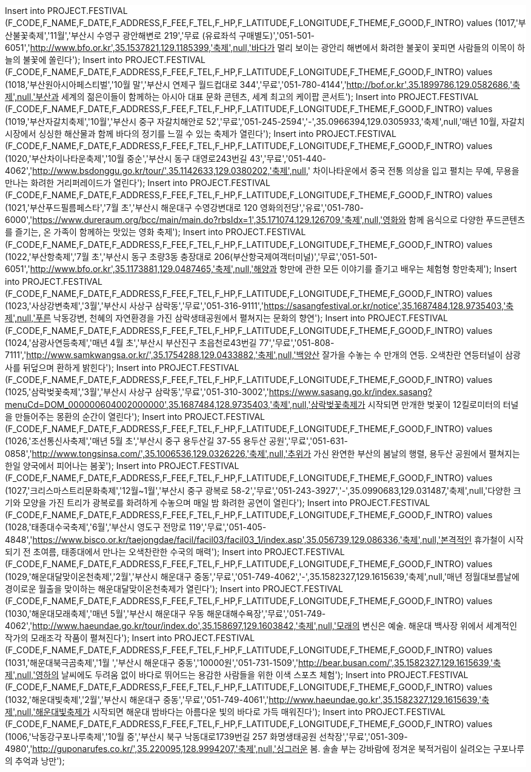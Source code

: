 Insert into PROJECT.FESTIVAL (F_CODE,F_NAME,F_DATE,F_ADDRESS,F_FEE,F_TEL,F_HP,F_LATITUDE,F_LONGITUDE,F_THEME,F_GOOD,F_INTRO) values (1017,'부산불꽃축제','11월','부산시 수영구 광안해변로 219','무료 (유료좌석 구매별도)','051-501-6051','http://www.bfo.or.kr',35.1537821,129.1185399,'축제',null,'바다가 멀리 보이는 광안리 해변에서 화려한 불꽃이 꽃피면 사람들의 이목이 하늘의 불꽃에 쏠린다');
Insert into PROJECT.FESTIVAL (F_CODE,F_NAME,F_DATE,F_ADDRESS,F_FEE,F_TEL,F_HP,F_LATITUDE,F_LONGITUDE,F_THEME,F_GOOD,F_INTRO) values (1018,'부산원아시아페스티벌','10월 말','부산시 연제구 월드컵대로 344','무료','051-780-4144','http://bof.or.kr',35.1899786,129.0582686,'축제',null,'부산과 세계의 젊은이들이 함께하는 아시아 대표 문화 콘텐츠, 세계 최고의 케이팝 콘서트');
Insert into PROJECT.FESTIVAL (F_CODE,F_NAME,F_DATE,F_ADDRESS,F_FEE,F_TEL,F_HP,F_LATITUDE,F_LONGITUDE,F_THEME,F_GOOD,F_INTRO) values (1019,'부산자갈치축제','10월','부산시 중구 자갈치해안로 52','무료','051-245-2594','-',35.0966394,129.0305933,'축제',null,'매년 10월, 자갈치시장에서 싱싱한 해산물과 함께 바다의 정기를 느낄 수 있는 축제가 열린다');
Insert into PROJECT.FESTIVAL (F_CODE,F_NAME,F_DATE,F_ADDRESS,F_FEE,F_TEL,F_HP,F_LATITUDE,F_LONGITUDE,F_THEME,F_GOOD,F_INTRO) values (1020,'부산차이나타운축제','10월 중순','부산시 동구 대영로243번길 43','무료','051-440-4062','http://www.bsdonggu.go.kr/tour/',35.1142633,129.0380202,'축제',null,' 차이나타운에서 중국 전통 의상을 입고 펼치는 무예, 무용을 만나는 화려한 거리퍼레이드가 열린다');
Insert into PROJECT.FESTIVAL (F_CODE,F_NAME,F_DATE,F_ADDRESS,F_FEE,F_TEL,F_HP,F_LATITUDE,F_LONGITUDE,F_THEME,F_GOOD,F_INTRO) values (1021,'부산푸드필름페스타','7월 초','부산시 해운대구 수영강변대로 120 영화의전당','유료','051-780-6000','https://www.dureraum.org/bcc/main/main.do?rbsIdx=1',35.171074,129.126709,'축제',null,'영화와 함께 음식으로 다양한 푸드콘텐츠를 즐기는, 온 가족이 함께하는 맛있는 영화 축제');
Insert into PROJECT.FESTIVAL (F_CODE,F_NAME,F_DATE,F_ADDRESS,F_FEE,F_TEL,F_HP,F_LATITUDE,F_LONGITUDE,F_THEME,F_GOOD,F_INTRO) values (1022,'부산항축제','7월 초','부산시 동구 초량3동 충장대로 206(부산항국제여객터미널)','무료','051-501-6051','http://www.bfo.or.kr',35.1173881,129.0487465,'축제',null,'해양과 항만에 관한 모든 이야기를 즐기고 배우는 체험형 항만축제');
Insert into PROJECT.FESTIVAL (F_CODE,F_NAME,F_DATE,F_ADDRESS,F_FEE,F_TEL,F_HP,F_LATITUDE,F_LONGITUDE,F_THEME,F_GOOD,F_INTRO) values (1023,'사상강변축제','3월','부산시 사상구 삼락동','무료','051-316-9111','https://sasangfestival.or.kr/notice',35.1687484,128.9735403,'축제',null,'푸른 낙동강변, 천혜의 자연환경을 가진 삼락생태공원에서 펼쳐지는 문화의 향연');
Insert into PROJECT.FESTIVAL (F_CODE,F_NAME,F_DATE,F_ADDRESS,F_FEE,F_TEL,F_HP,F_LATITUDE,F_LONGITUDE,F_THEME,F_GOOD,F_INTRO) values (1024,'삼광사연등축제','매년 4월 초','부산시 부산진구 초읍천로43번길 77','무료','051-808-7111','http://www.samkwangsa.or.kr/',35.1754288,129.0433882,'축제',null,'백양산 잘가을 수놓는 수 만개의 연등. 오색찬란 연등터널이 삼광사를 뒤덮으며 환하게 밝힌다');
Insert into PROJECT.FESTIVAL (F_CODE,F_NAME,F_DATE,F_ADDRESS,F_FEE,F_TEL,F_HP,F_LATITUDE,F_LONGITUDE,F_THEME,F_GOOD,F_INTRO) values (1025,'삼락벚꽃축제','3월','부산시 사상구 삼락동','무료','051-310-3002','https://www.sasang.go.kr/index.sasang?menuCd=DOM_000000604002000000',35.1687484,128.9735403,'축제',null,'삼락벚꽃축제가 시작되면 만개한 벚꽃이 12킬로미터의 터널을 만들어주는 몽환의 순간이 열린다');
Insert into PROJECT.FESTIVAL (F_CODE,F_NAME,F_DATE,F_ADDRESS,F_FEE,F_TEL,F_HP,F_LATITUDE,F_LONGITUDE,F_THEME,F_GOOD,F_INTRO) values (1026,'조선통신사축제','매년 5월 초','부산시 중구 용두산길 37-55 용두산 공원','무료','051-631-0858','http://www.tongsinsa.com/',35.1006536,129.0326226,'축제',null,'추위가 가신 완연한 부산의 봄날의 행렬, 용두산 공원에서 펼쳐지는 한일 양국에서 피어나는 봄꽃');
Insert into PROJECT.FESTIVAL (F_CODE,F_NAME,F_DATE,F_ADDRESS,F_FEE,F_TEL,F_HP,F_LATITUDE,F_LONGITUDE,F_THEME,F_GOOD,F_INTRO) values (1027,'크리스마스트리문화축제','12월~1월','부산시 중구 광복로 58-2','무료','051-243-3927','-',35.0990683,129.031487,'축제',null,'다양한 크기와 모양을 가진 트리가 광복로를 화려하게 수놓으며 매일 밤 화려한 공연이 열린다');
Insert into PROJECT.FESTIVAL (F_CODE,F_NAME,F_DATE,F_ADDRESS,F_FEE,F_TEL,F_HP,F_LATITUDE,F_LONGITUDE,F_THEME,F_GOOD,F_INTRO) values (1028,'태종대수국축제','6월','부산시 영도구 전망로 119','무료','051-405-4848','https://www.bisco.or.kr/taejongdae/facil/facil03/facil03_1/index.asp',35.056739,129.086336,'축제',null,'본격적인 휴가철이 시작되기 전 초여름, 태종대에서 만나는 오색찬란한 수국의 매력');
Insert into PROJECT.FESTIVAL (F_CODE,F_NAME,F_DATE,F_ADDRESS,F_FEE,F_TEL,F_HP,F_LATITUDE,F_LONGITUDE,F_THEME,F_GOOD,F_INTRO) values (1029,'해운대달맞이온천축제','2월','부산시 해운대구 중동','무료','051-749-4062','-',35.1582327,129.1615639,'축제',null,'매년 정월대보름날에 경이로운 월출을 맞이하는 해운대달맞이온천축제가 열린다');
Insert into PROJECT.FESTIVAL (F_CODE,F_NAME,F_DATE,F_ADDRESS,F_FEE,F_TEL,F_HP,F_LATITUDE,F_LONGITUDE,F_THEME,F_GOOD,F_INTRO) values (1030,'해운대모래축제','매년 5월','부산시 해운대구 우동 해운대해수욕장','무료','051-749-4062','http://www.haeundae.go.kr/tour/index.do',35.158697,129.1603842,'축제',null,'모래의 변신은 예술. 해운대 백사장 위에서 세계적인 작가의 모래조각 작품이 펼쳐진다');
Insert into PROJECT.FESTIVAL (F_CODE,F_NAME,F_DATE,F_ADDRESS,F_FEE,F_TEL,F_HP,F_LATITUDE,F_LONGITUDE,F_THEME,F_GOOD,F_INTRO) values (1031,'해운대북극곰축제','1월 ','부산시 해운대구 중동','10000원','051-731-1509','http://bear.busan.com/',35.1582327,129.1615639,'축제',null,'영하의 날씨에도 두려움 없이 바다로 뛰어드는 용감한 사람들을 위한 이색 스포츠 체험');
Insert into PROJECT.FESTIVAL (F_CODE,F_NAME,F_DATE,F_ADDRESS,F_FEE,F_TEL,F_HP,F_LATITUDE,F_LONGITUDE,F_THEME,F_GOOD,F_INTRO) values (1032,'해운대빛축제','2월','부산시 해운대구 중동','무료','051-749-4061','http://www.haeundae.go.kr',35.1582327,129.1615639,'축제',null,'해운대빛축제가 시작되면 해운대 밤바다는 아름다운 빛의 바다로 가득 매워진다');
Insert into PROJECT.FESTIVAL (F_CODE,F_NAME,F_DATE,F_ADDRESS,F_FEE,F_TEL,F_HP,F_LATITUDE,F_LONGITUDE,F_THEME,F_GOOD,F_INTRO) values (1006,'낙동강구포나루축제','10월 중','부산시 북구 낙동대로1739번길 257 화명생태공원 선착장','무료','051-309-4980','http://guponarufes.co.kr/',35.220095,128.9994207,'축제',null,'싱그러운 봄. 솔솔 부는 강바람에 정겨운 북적거림이 실려오는 구포나루의 추억과 낭만');